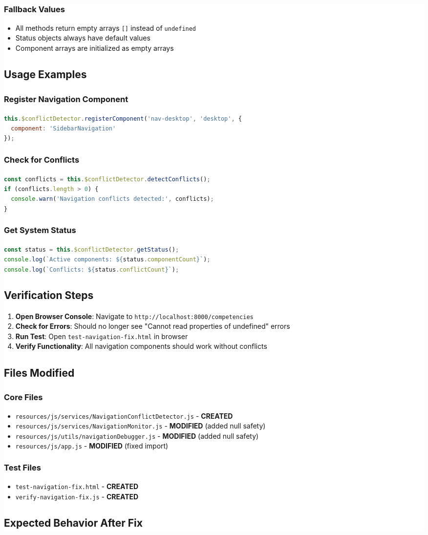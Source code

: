 ### Fallback Values
- All methods return empty arrays `[]` instead of `undefined`
- Status objects always have default values
- Component arrays are initialized as empty arrays

## Usage Examples

### Register Navigation Component
```javascript
this.$conflictDetector.registerComponent('nav-desktop', 'desktop', {
  component: 'SidebarNavigation'
});
```

### Check for Conflicts
```javascript
const conflicts = this.$conflictDetector.detectConflicts();
if (conflicts.length > 0) {
  console.warn('Navigation conflicts detected:', conflicts);
}
```

### Get System Status
```javascript
const status = this.$conflictDetector.getStatus();
console.log(`Active components: ${status.componentCount}`);
console.log(`Conflicts: ${status.conflictCount}`);
```

## Verification Steps

1. **Open Browser Console**: Navigate to `http://localhost:8000/competencies`
2. **Check for Errors**: Should no longer see "Cannot read properties of undefined" errors
3. **Run Test**: Open `test-navigation-fix.html` in browser
4. **Verify Functionality**: All navigation components should work without conflicts

## Files Modified

### Core Files
- `resources/js/services/NavigationConflictDetector.js` - **CREATED**
- `resources/js/services/NavigationMonitor.js` - **MODIFIED** (added null safety)
- `resources/js/utils/navigationDebugger.js` - **MODIFIED** (added null safety)
- `resources/js/app.js` - **MODIFIED** (fixed import)

### Test Files
- `test-navigation-fix.html` - **CREATED**
- `verify-navigation-fix.js` - **CREATED**

## Expected Behavior After Fix
